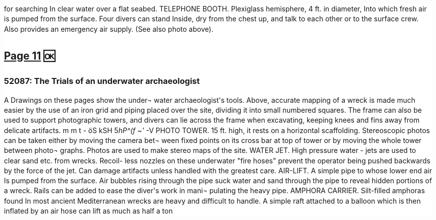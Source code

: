 for searching In clear water over
a flat seabed.
TELEPHONE BOOTH. Plexiglass
hemisphere, 4 ft. in diameter, Into
which fresh air is pumped from
the surface. Four divers can
stand Inside, dry from the chest
up, and talk to each other or to
the surface crew. Also provides
an emergency air supply. (See
also photo above).
## [Page 11](https://demo.humlab.umu.se/courier/078276engo.pdf#page=11) 🆗
### 52087: The Trials of an underwater archaeologist
A
Drawings on these pages show the under¬
water archaeologist's tools. Above, accurate
mapping of a wreck is made much easier by
the use of an iron grid and piping placed
over the site, dividing it into small numbered
squares. The frame can also be used to
support photographic towers, and divers can
lie across the frame when excavating, keeping
knees and fins away from delicate artifacts.
m m
t
\- öS kSH
5*hP^(f ~'* -V
PHOTO TOWER. 15 ft. high, it
rests on a horizontal scaffolding.
Stereoscopic photos can be taken
either by moving the camera bet¬
ween fixed points on its cross
bar at top of tower or by moving
the whole tower between photo¬
graphs. Photos are used to
make stereo maps of the site.
WATER JET. High pressure
water - jets are used to clear
sand etc. from wrecks. Recoil-
less nozzles on these underwater
"fire hoses" prevent the operator
being pushed backwards by the
force of the jet. Can damage
artifacts unless handled with the
greatest care.
AIR-LIFT. A simple pipe to
whose lower end air Is pumped
from the surface. Air bubbles
rising through the pipe suck
water and sand through the pipe
to reveal hidden portions of a
wreck. Rails can be added to
ease the diver's work in mani¬
pulating the heavy pipe.
AMPHORA CARRIER. Silt-filled
amphoras found In most ancient
Mediterranean wrecks are heavy
and difficult to handle. A simple
raft attached to a balloon which
is then inflated by an air hose
can lift as much as half a ton